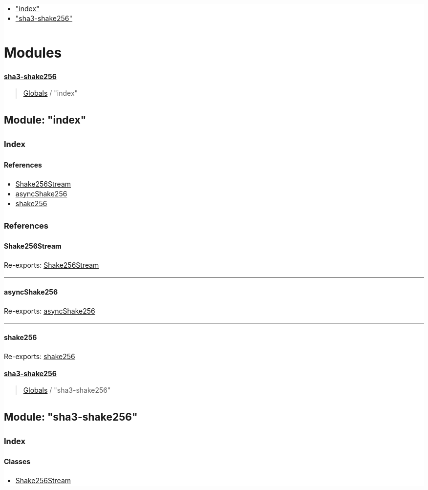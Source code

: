 * ["index"](#modules_index_md)
* ["sha3-shake256"](#modules_sha3_shake256_md)

# Modules


<a name="modules_index_md"></a>

**[sha3-shake256](#readmemd)**

> [Globals](#globalsmd) / "index"

## Module: "index"

### Index

#### References

* [Shake256Stream](#shake256stream)
* [asyncShake256](#asyncshake256)
* [shake256](#shake256)

### References

#### Shake256Stream

Re-exports: [Shake256Stream](#classes_sha3_shake256_shake256streammd)

___

#### asyncShake256

Re-exports: [asyncShake256](#asyncshake256)

___

#### shake256

Re-exports: [shake256](#shake256)


<a name="modules_sha3_shake256_md"></a>

**[sha3-shake256](#readmemd)**

> [Globals](#globalsmd) / "sha3-shake256"

## Module: "sha3-shake256"

### Index

#### Classes

* [Shake256Stream](#classes_sha3_shake256_shake256streammd)
